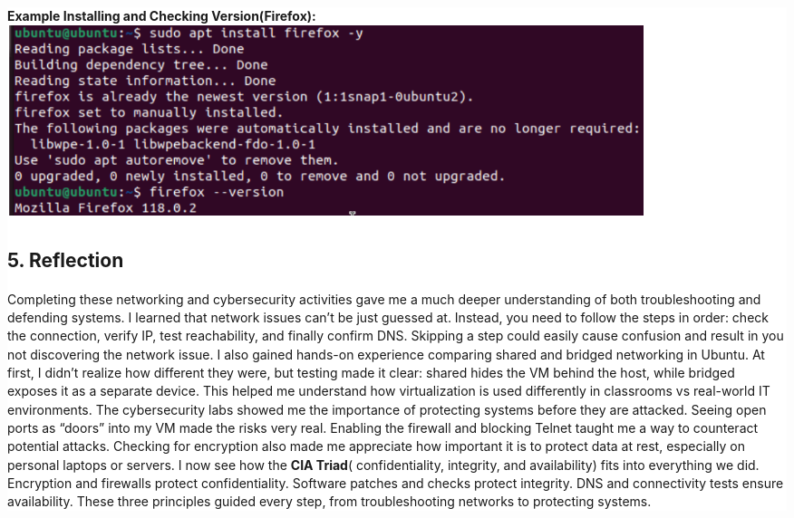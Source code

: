 **Example Installing and Checking Version(Firefox):**
![tcp port](../../images/firefox.png)


## 5. Reflection  

Completing these networking and cybersecurity activities gave me a much deeper understanding of both troubleshooting and defending systems. I learned that network issues can’t be just guessed at. Instead, you need to follow the steps in order: check the connection, verify IP, test reachability, and finally confirm DNS. Skipping a step could easily cause confusion and result in you not discovering the network issue. I also gained hands-on experience comparing shared and bridged networking in Ubuntu. At first, I didn’t realize how different they were, but testing made it clear: shared hides the VM behind the host, while bridged exposes it as a separate device. This helped me understand how virtualization is used differently in classrooms vs real-world IT environments. The cybersecurity labs showed me the importance of protecting systems before they are attacked. Seeing open ports as “doors” into my VM made the risks very real. Enabling the firewall and blocking Telnet taught me a way to counteract potential attacks. Checking for encryption also made me appreciate how important it is to protect data at rest, especially on personal laptops or servers. I now see how the **CIA Triad**( confidentiality, integrity, and availability) fits into everything we did. Encryption and firewalls protect confidentiality. Software patches and checks protect integrity. DNS and connectivity tests ensure availability. These three principles guided every step, from troubleshooting networks to protecting systems.